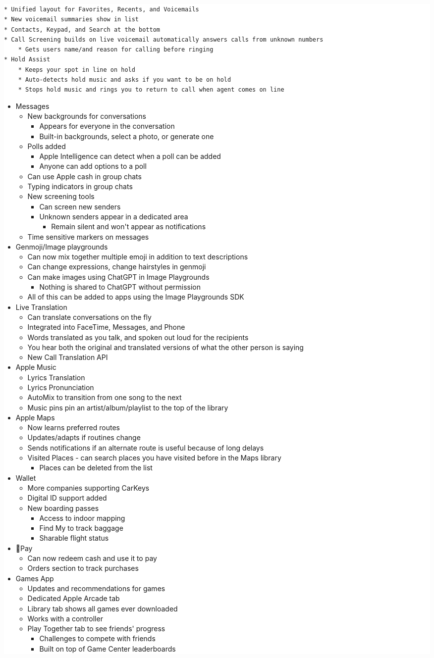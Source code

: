     * Unified layout for Favorites, Recents, and Voicemails
    * New voicemail summaries show in list
    * Contacts, Keypad, and Search at the bottom
    * Call Screening builds on live voicemail automatically answers calls from unknown numbers
        * Gets users name/and reason for calling before ringing
    * Hold Assist
        * Keeps your spot in line on hold
        * Auto-detects hold music and asks if you want to be on hold
        * Stops hold music and rings you to return to call when agent comes on line
* Messages
    * New backgrounds for conversations
        * Appears for everyone in the conversation
        * Built-in backgrounds, select a photo, or generate one
    * Polls added
        * Apple Intelligence can detect when a poll can be added
        * Anyone can add options to a poll
    * Can use Apple cash in group chats
    * Typing indicators in group chats
    * New screening tools
        * Can screen new senders
        * Unknown senders appear in a dedicated area
            * Remain silent and won't appear as notifications
    * Time sensitive markers on messages
* Genmoji/Image playgrounds
    * Can now mix together multiple emoji in addition to text descriptions
    * Can change expressions, change hairstyles in genmoji
    * Can make images using ChatGPT in Image Playgrounds
        * Nothing is shared to ChatGPT without permission
    * All of this can be added to apps using the Image Playgrounds SDK
* Live Translation
    * Can translate conversations on the fly
    * Integrated into FaceTime, Messages, and Phone
    * Words translated as you talk, and spoken out loud for the recipients
    * You hear both the original and translated versions of what the other person is saying
    * New Call Translation API
* Apple Music
    * Lyrics Translation
    * Lyrics Pronunciation
    * AutoMix to transition from one song to the next
    * Music pins pin an artist/album/playlist to the top of the library
* Apple Maps
    * Now learns preferred routes
    * Updates/adapts if routines change
    * Sends notifications if an alternate route is useful because of long delays
    * Visited Places - can search places you have visited before in the Maps library
        * Places can be deleted from the list
* Wallet
    * More companies supporting CarKeys
    * Digital ID support added
    * New boarding passes
        * Access to indoor mapping
        * Find My to track baggage
        * Sharable flight status
* Pay
    * Can now redeem cash and use it to pay
    * Orders section to track purchases
* Games App
    * Updates and recommendations for games
    * Dedicated Apple Arcade tab
    * Library tab shows all games ever downloaded
    * Works with a controller
    * Play Together tab to see friends' progress
        * Challenges to compete with friends
        * Built on top of Game Center leaderboards